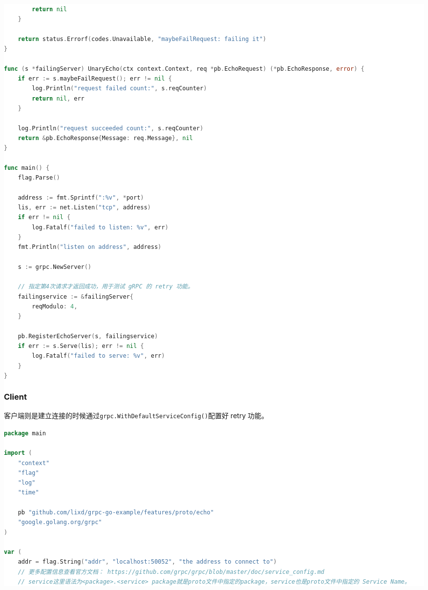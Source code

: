 ```go
		return nil
	}

	return status.Errorf(codes.Unavailable, "maybeFailRequest: failing it")
}

func (s *failingServer) UnaryEcho(ctx context.Context, req *pb.EchoRequest) (*pb.EchoResponse, error) {
	if err := s.maybeFailRequest(); err != nil {
		log.Println("request failed count:", s.reqCounter)
		return nil, err
	}

	log.Println("request succeeded count:", s.reqCounter)
	return &pb.EchoResponse{Message: req.Message}, nil
}

func main() {
	flag.Parse()

	address := fmt.Sprintf(":%v", *port)
	lis, err := net.Listen("tcp", address)
	if err != nil {
		log.Fatalf("failed to listen: %v", err)
	}
	fmt.Println("listen on address", address)

	s := grpc.NewServer()

	// 指定第4次请求才返回成功，用于测试 gRPC 的 retry 功能。
	failingservice := &failingServer{
		reqModulo: 4,
	}

	pb.RegisterEchoServer(s, failingservice)
	if err := s.Serve(lis); err != nil {
		log.Fatalf("failed to serve: %v", err)
	}
}
```



### Client

客户端则是建立连接的时候通过`grpc.WithDefaultServiceConfig()`配置好 retry 功能。

```go
package main

import (
	"context"
	"flag"
	"log"
	"time"

	pb "github.com/lixd/grpc-go-example/features/proto/echo"
	"google.golang.org/grpc"
)

var (
	addr = flag.String("addr", "localhost:50052", "the address to connect to")
	// 更多配置信息查看官方文档： https://github.com/grpc/grpc/blob/master/doc/service_config.md
	// service这里语法为<package>.<service> package就是proto文件中指定的package，service也是proto文件中指定的 Service Name。
```